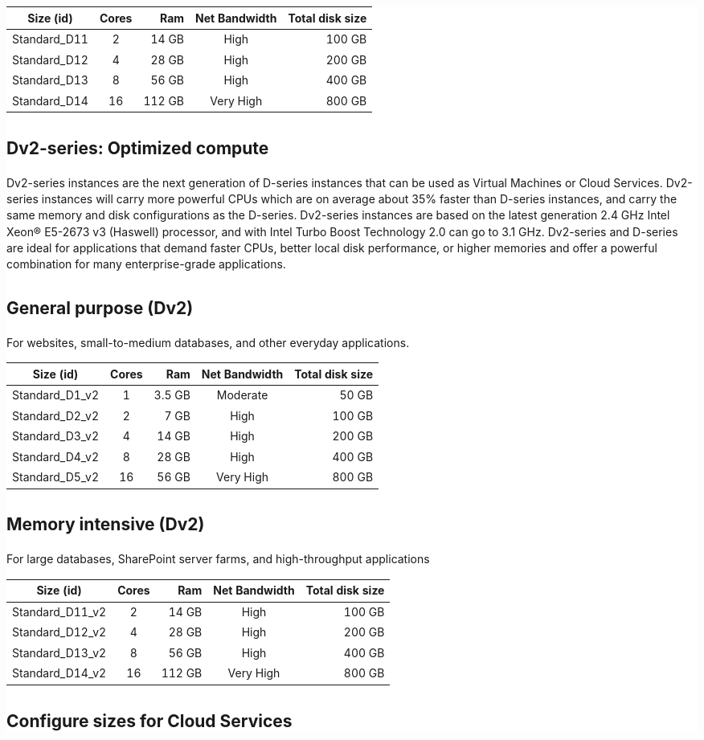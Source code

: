 | Size (id)       | Cores     | Ram     | Net Bandwidth | Total disk size |
| --------------- | :-------: | ------: | :-----------: | ------: |
| Standard_D11    | 2         | 14 GB   | High          | 100 GB  |
| Standard_D12    | 4         | 28 GB   | High          | 200 GB  |
| Standard_D13    | 8         | 56 GB   | High          | 400 GB  |
| Standard_D14    | 16        | 112 GB  | Very High     | 800 GB  |

## Dv2-series: Optimized compute

Dv2-series instances are the next generation of D-series instances that can be used as Virtual Machines or Cloud Services. Dv2-series instances will carry more powerful CPUs which are on average about 35% faster than D-series instances, and carry the same memory and disk configurations as the D-series. Dv2-series instances are based on the latest generation 2.4 GHz Intel Xeon® E5-2673 v3 (Haswell) processor, and with Intel Turbo Boost Technology 2.0 can go to 3.1 GHz. Dv2-series and D-series are ideal for applications that demand faster CPUs, better local disk performance, or higher memories and offer a powerful combination for many enterprise-grade applications.

## General purpose (Dv2)

For websites, small-to-medium databases, and other everyday applications.

| Size (id)       | Cores     | Ram     | Net Bandwidth | Total disk size |
| --------------- | :-------: | ------: | :-----------: | ------: |
| Standard_D1_v2  | 1         | 3.5 GB  | Moderate      | 50 GB   |
| Standard_D2_v2  | 2         | 7 GB    | High          | 100 GB  |
| Standard_D3_v2  | 4         | 14 GB   | High          | 200 GB  |
| Standard_D4_v2  | 8         | 28 GB   | High          | 400 GB  |
| Standard_D5_v2  | 16        | 56 GB   | Very High     | 800 GB  |

## Memory intensive (Dv2)

For large databases, SharePoint server farms, and high-throughput applications

| Size (id)       | Cores     | Ram     | Net Bandwidth | Total disk size |
| --------------- | :-------: | ------: | :-----------: | -------: |
| Standard_D11_v2 | 2         | 14 GB   | High          | 100 GB   |
| Standard_D12_v2 | 4         | 28 GB   | High          | 200 GB   |
| Standard_D13_v2 | 8         | 56 GB   | High          | 400 GB   |
| Standard_D14_v2 | 16        | 112 GB  | Very High     | 800 GB   |

## Configure sizes for Cloud Services
